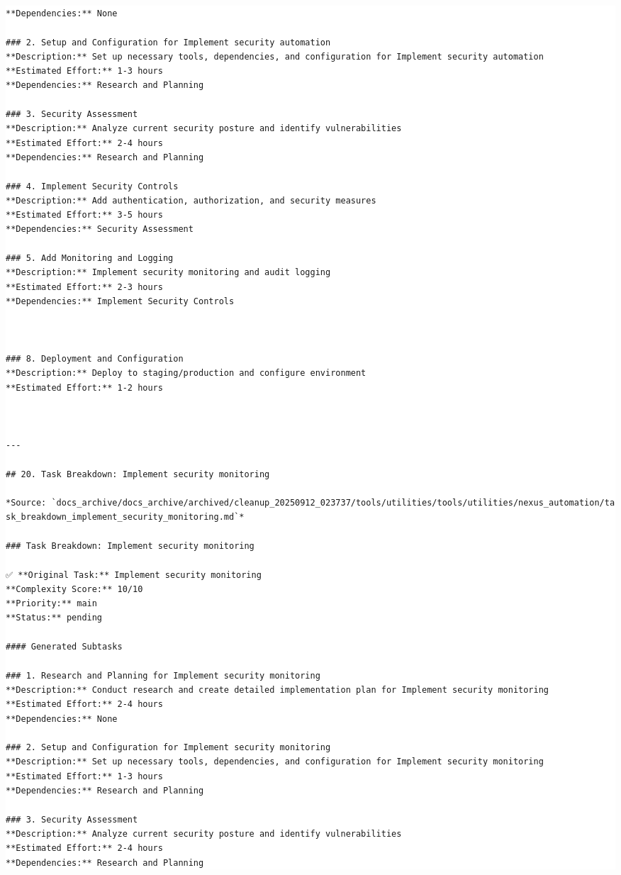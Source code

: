 ````
**Dependencies:** None

### 2. Setup and Configuration for Implement security automation
**Description:** Set up necessary tools, dependencies, and configuration for Implement security automation
**Estimated Effort:** 1-3 hours
**Dependencies:** Research and Planning

### 3. Security Assessment
**Description:** Analyze current security posture and identify vulnerabilities
**Estimated Effort:** 2-4 hours
**Dependencies:** Research and Planning

### 4. Implement Security Controls
**Description:** Add authentication, authorization, and security measures
**Estimated Effort:** 3-5 hours
**Dependencies:** Security Assessment

### 5. Add Monitoring and Logging
**Description:** Implement security monitoring and audit logging
**Estimated Effort:** 2-3 hours
**Dependencies:** Implement Security Controls



### 8. Deployment and Configuration
**Description:** Deploy to staging/production and configure environment
**Estimated Effort:** 1-2 hours



---

## 20. Task Breakdown: Implement security monitoring

*Source: `docs_archive/docs_archive/archived/cleanup_20250912_023737/tools/utilities/tools/utilities/nexus_automation/task_breakdown_implement_security_monitoring.md`*

### Task Breakdown: Implement security monitoring

✅ **Original Task:** Implement security monitoring
**Complexity Score:** 10/10
**Priority:** main
**Status:** pending

#### Generated Subtasks

### 1. Research and Planning for Implement security monitoring
**Description:** Conduct research and create detailed implementation plan for Implement security monitoring
**Estimated Effort:** 2-4 hours
**Dependencies:** None

### 2. Setup and Configuration for Implement security monitoring
**Description:** Set up necessary tools, dependencies, and configuration for Implement security monitoring
**Estimated Effort:** 1-3 hours
**Dependencies:** Research and Planning

### 3. Security Assessment
**Description:** Analyze current security posture and identify vulnerabilities
**Estimated Effort:** 2-4 hours
**Dependencies:** Research and Planning
````
